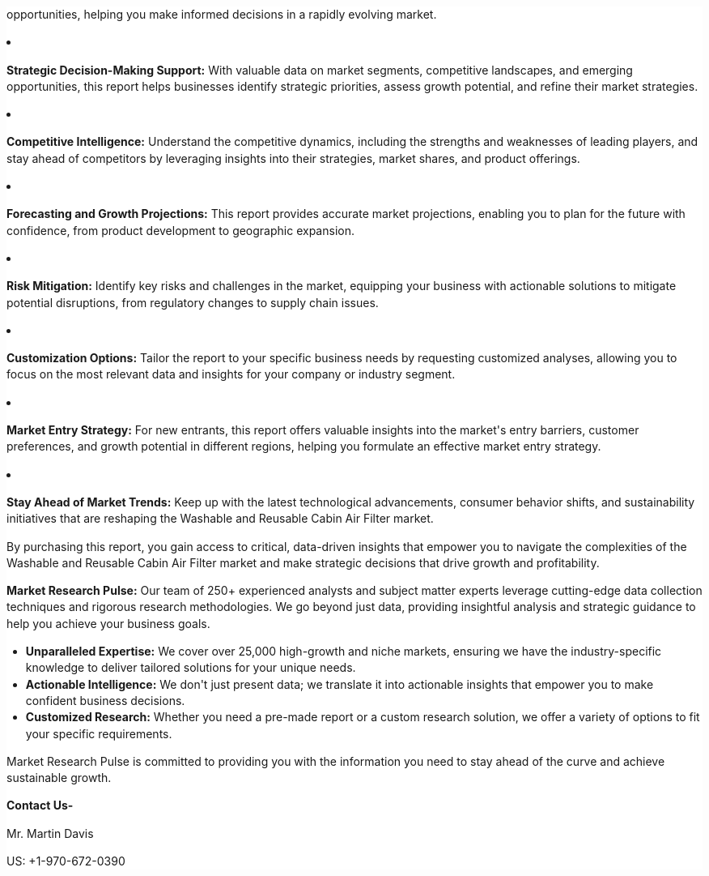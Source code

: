 opportunities, helping you make informed decisions in a rapidly evolving market.</p></li><li><p><strong>Strategic Decision-Making Support:</strong> With valuable data on market segments, competitive landscapes, and emerging opportunities, this report helps businesses identify strategic priorities, assess growth potential, and refine their market strategies.</p></li><li><p><strong>Competitive Intelligence:</strong> Understand the competitive dynamics, including the strengths and weaknesses of leading players, and stay ahead of competitors by leveraging insights into their strategies, market shares, and product offerings.</p></li><li><p><strong>Forecasting and Growth Projections:</strong> This report provides accurate market projections, enabling you to plan for the future with confidence, from product development to geographic expansion.</p></li><li><p><strong>Risk Mitigation:</strong> Identify key risks and challenges in the market, equipping your business with actionable solutions to mitigate potential disruptions, from regulatory changes to supply chain issues.</p></li><li><p><strong>Customization Options:</strong> Tailor the report to your specific business needs by requesting customized analyses, allowing you to focus on the most relevant data and insights for your company or industry segment.</p></li><li><p><strong>Market Entry Strategy:</strong> For new entrants, this report offers valuable insights into the market's entry barriers, customer preferences, and growth potential in different regions, helping you formulate an effective market entry strategy.</p></li><li><p><strong>Stay Ahead of Market Trends:</strong> Keep up with the latest technological advancements, consumer behavior shifts, and sustainability initiatives that are reshaping the Washable and Reusable Cabin Air Filter market.</p></li></ol><p>By purchasing this report, you gain access to critical, data-driven insights that empower you to navigate the complexities of the Washable and Reusable Cabin Air Filter market and make strategic decisions that drive growth and profitability.</p><p><strong>Market Research Pulse:</strong>&nbsp;Our team of 250+ experienced analysts and subject matter experts leverage cutting-edge data collection techniques and rigorous research methodologies. We go beyond just data, providing insightful analysis and strategic guidance to help you achieve your business goals.</p><ul><li><strong>Unparalleled Expertise:</strong>&nbsp;We cover over 25,000 high-growth and niche markets, ensuring we have the industry-specific knowledge to deliver tailored solutions for your unique needs.</li><li><strong>Actionable Intelligence:</strong>&nbsp;We don't just present data; we translate it into actionable insights that empower you to make confident business decisions.</li><li><strong>Customized Research:</strong>&nbsp;Whether you need a pre-made report or a custom research solution, we offer a variety of options to fit your specific requirements.</li></ul><p>Market Research Pulse is committed to providing you with the information you need to stay ahead of the curve and achieve sustainable growth.</p><p><strong>Contact Us-</strong></p><p>Mr. Martin Davis</p><p>US: +1-970-672-0390</p>
